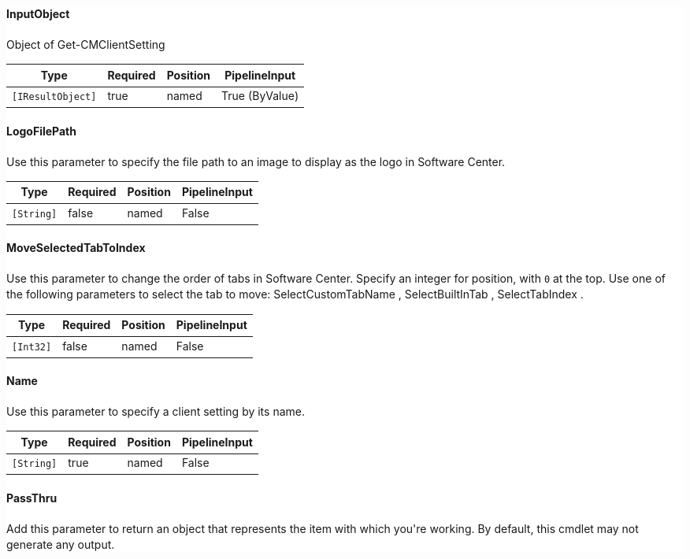 #### **InputObject**

Object of Get-CMClientSetting






|Type             |Required|Position|PipelineInput |
|-----------------|--------|--------|--------------|
|`[IResultObject]`|true    |named   |True (ByValue)|



#### **LogoFilePath**

Use this parameter to specify the file path to an image to display as the logo in Software Center.






|Type      |Required|Position|PipelineInput|
|----------|--------|--------|-------------|
|`[String]`|false   |named   |False        |



#### **MoveSelectedTabToIndex**

Use this parameter to change the order of tabs in Software Center. Specify an integer for position, with `0` at the top. Use one of the following parameters to select the tab to move: SelectCustomTabName , SelectBuiltInTab , SelectTabIndex .






|Type     |Required|Position|PipelineInput|
|---------|--------|--------|-------------|
|`[Int32]`|false   |named   |False        |



#### **Name**

Use this parameter to specify a client setting by its name.






|Type      |Required|Position|PipelineInput|
|----------|--------|--------|-------------|
|`[String]`|true    |named   |False        |



#### **PassThru**

Add this parameter to return an object that represents the item with which you're working. By default, this cmdlet may not generate any output.
